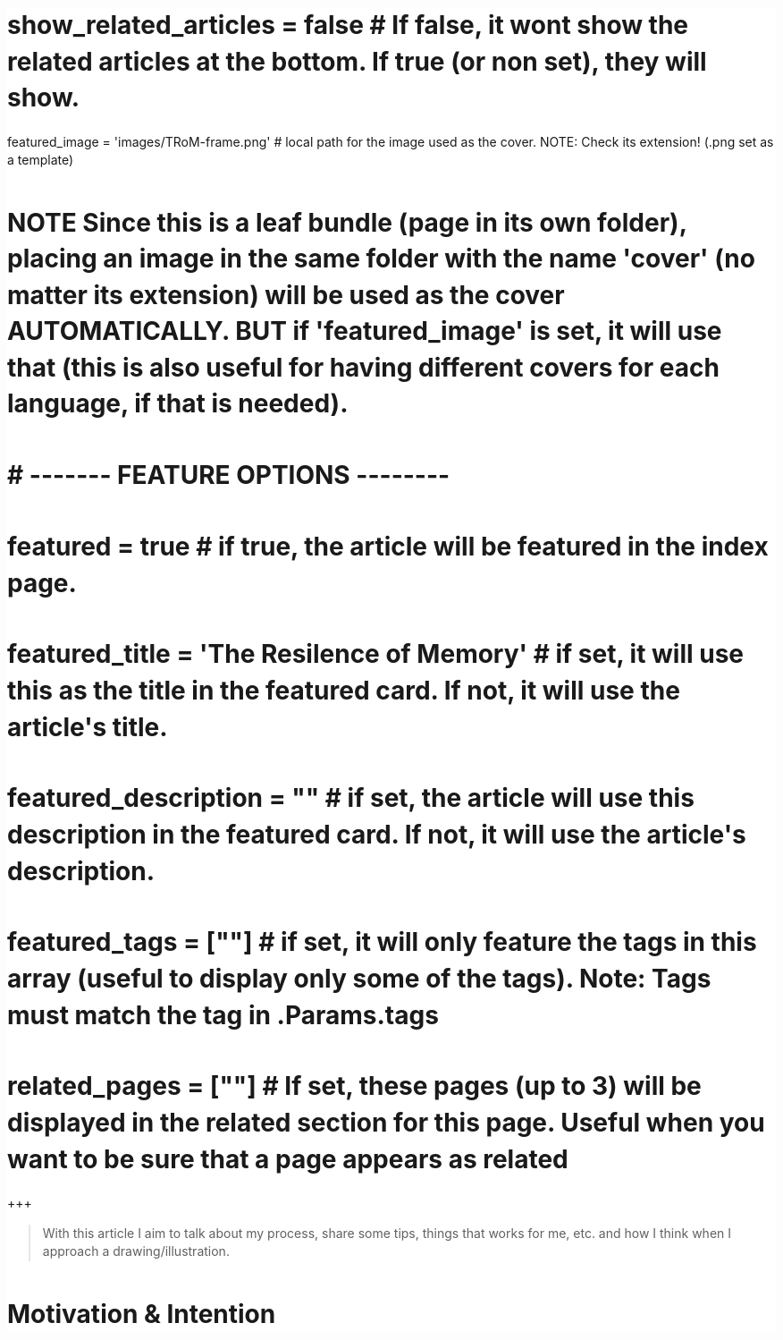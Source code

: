 # show_related_articles = false # If false, it wont show the related articles at the bottom. If true (or non set), they will show.
featured_image = 'images/TRoM-frame.png' # local path for the image used as the cover. NOTE: Check its extension! (.png set as a template)
# NOTE Since this is a leaf bundle (page in its own folder), placing an image in the same folder with the name 'cover' (no matter its extension) will be used as the cover AUTOMATICALLY. BUT if 'featured_image' is set, it will use that (this is also useful for having different covers for each language, if that is needed).
# # ------- FEATURE OPTIONS --------
# featured = true # if true, the article will be featured in the index page.
# featured_title = 'The Resilence of Memory' # if set, it will use this as the title in the featured card. If not, it will use the article's title.
# featured_description = "" # if set, the article will use this description in the featured card. If not, it will use the article's description.
# featured_tags = [""] # if set, it will only feature the tags in this array (useful to display only some of the tags). Note: Tags must match the tag in .Params.tags
# related_pages = [""] # If set, these pages (up to 3) will be displayed in the related section for this page. Useful when you want to be sure that a page appears as related
+++



> With this article I aim to talk about my process, share some tips, things that works for me, etc. and how I think when I approach a drawing/illustration.








# Motivation & Intention
